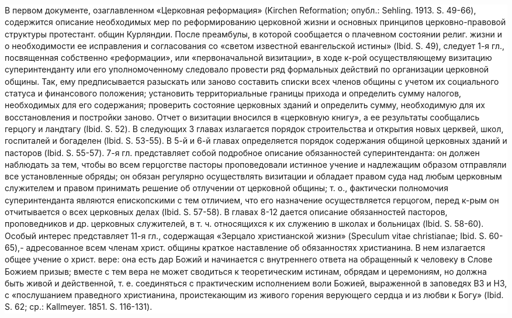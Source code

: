 В первом документе, озаглавленном «Церковная реформация» (Kirchen Reformation; опубл.: Sehling. 1913. S. 49-66), содержится описание необходимых мер по реформированию церковной жизни и основных принципов церковно-правовой структуры протестант. общин Курляндии. После преамбулы, в которой сообщается о плачевном состоянии религ. жизни и о необходимости ее исправления и согласования со «светом известной евангельской истины» (Ibid. S. 49), следует 1-я гл., посвященная собственно «реформации», или «первоначальной визитации», в ходе к-рой осуществляющему визитацию суперинтенданту или его уполномоченному следовало провести ряд формальных действий по организации церковной общины. Так, ему предписывается разыскать или заново составить списки всех членов общины с учетом их социального статуса и финансового положения; установить территориальные границы прихода и определить сумму налогов, необходимых для его содержания; проверить состояние церковных зданий и определить сумму, необходимую для их восстановления и постройки заново. Отчет о визитации вносился в «церковную книгу», а ее результаты сообщались герцогу и ландтагу (Ibid. S. 52). В следующих 3 главах излагается порядок строительства и открытия новых церквей, школ, госпиталей и богаделен (Ibid. S. 53-55). В 5-й и 6-й главах определяется порядок содержания общиной церковных зданий и пасторов (Ibid. S. 55-57). 7-я гл. представляет собой подробное описание обязанностей суперинтенданта: он должен наблюдать за тем, чтобы во всем герцогстве пасторы проповедовали истинное учение и надлежащим образом отправляли все установленные обряды; он обязан регулярно осуществлять визитации и обладает правом суда над любым церковным служителем и правом принимать решение об отлучении от церковной общины; т. о., фактически полномочия суперинтенданта являются епископскими с тем отличием, что его назначение осуществляется герцогом, перед к-рым он отчитывается о всех церковных делах (Ibid. S. 57-58). В главах 8-12 дается описание обязанностей пасторов, проповедников и др. церковных служителей, в т. ч. относящихся к их служению в школах и больницах (Ibid. S. 58-60). Особый интерес представляет 11-я гл., содержащая «Зерцало христианской жизни» (Speculum vitae christianae; Ibid. S. 60-65),- адресованное всем членам христ. общины краткое наставление об обязанностях христианина. В нем излагается общее учение о христ. вере: она есть дар Божий и начинается с внутреннего ответа на обращенный к человеку в Слове Божием призыв; вместе с тем вера не может сводиться к теоретическим истинам, обрядам и церемониям, но должна быть живой и действенной, т. е. соединяться с практическим исполнением воли Божией, выраженной в заповедях ВЗ и НЗ, с «послушанием праведного христианина, проистекающим из живого горения верующего сердца и из любви к Богу» (Ibid. S. 62; ср.: Kallmeyer. 1851. S. 116-131).
